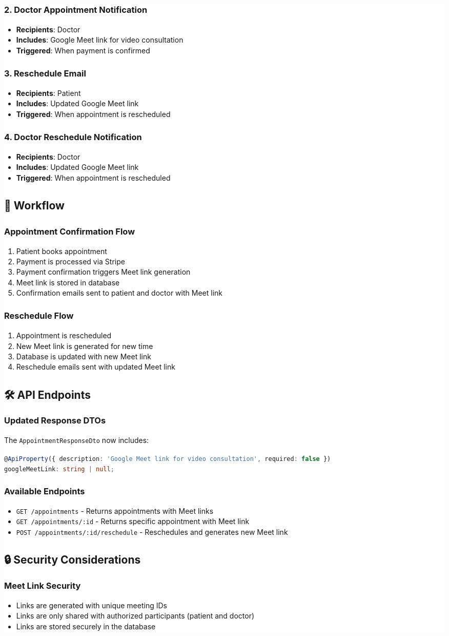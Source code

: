 ### 2. **Doctor Appointment Notification**
- **Recipients**: Doctor
- **Includes**: Google Meet link for video consultation
- **Triggered**: When payment is confirmed

### 3. **Reschedule Email**
- **Recipients**: Patient
- **Includes**: Updated Google Meet link
- **Triggered**: When appointment is rescheduled

### 4. **Doctor Reschedule Notification**
- **Recipients**: Doctor
- **Includes**: Updated Google Meet link
- **Triggered**: When appointment is rescheduled

## 🔄 Workflow

### Appointment Confirmation Flow
1. Patient books appointment
2. Payment is processed via Stripe
3. Payment confirmation triggers Meet link generation
4. Meet link is stored in database
5. Confirmation emails sent to patient and doctor with Meet link

### Reschedule Flow
1. Appointment is rescheduled
2. New Meet link is generated for new time
3. Database is updated with new Meet link
4. Reschedule emails sent with updated Meet link

## 🛠️ API Endpoints

### Updated Response DTOs
The `AppointmentResponseDto` now includes:
```typescript
@ApiProperty({ description: 'Google Meet link for video consultation', required: false })
googleMeetLink: string | null;
```

### Available Endpoints
- `GET /appointments` - Returns appointments with Meet links
- `GET /appointments/:id` - Returns specific appointment with Meet link
- `POST /appointments/:id/reschedule` - Reschedules and generates new Meet link

## 🔒 Security Considerations

### Meet Link Security
- Links are generated with unique meeting IDs
- Links are only shared with authorized participants (patient and doctor)
- Links are stored securely in the database
